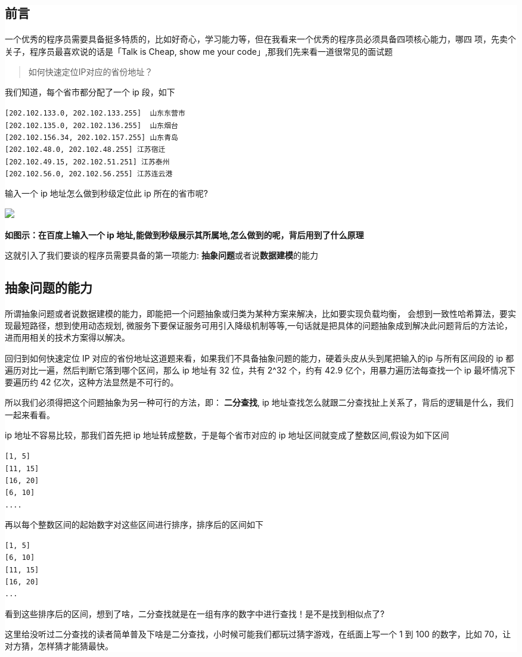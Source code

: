 ## 前言
一个优秀的程序员需要具备挺多特质的，比如好奇心，学习能力等，但在我看来一个优秀的程序员必须具备四项核心能力，哪四 项，先卖个关子，程序员最喜欢说的话是「Talk is Cheap, show me your code」,那我们先来看一道很常见的面试题

>  如何快速定位IP对应的省份地址？

我们知道，每个省市都分配了一个 ip 段，如下

```shell
[202.102.133.0, 202.102.133.255]  山东东营市 
[202.102.135.0, 202.102.136.255]  山东烟台 
[202.102.156.34, 202.102.157.255] 山东青岛 
[202.102.48.0, 202.102.48.255] 江苏宿迁 
[202.102.49.15, 202.102.51.251] 江苏泰州 
[202.102.56.0, 202.102.56.255] 江苏连云港
```
输入一个  ip 地址怎么做到秒级定位此 ip 所在的省市呢?

![](https://user-gold-cdn.xitu.io/2020/1/11/16f920edfedbebb0?w=855&h=375&f=png&s=54076)

**如图示：在百度上输入一个 ip 地址,能做到秒级展示其所属地,怎么做到的呢，背后用到了什么原理**

这就引入了我们要谈的程序员需要具备的第一项能力: **抽象问题**或者说**数据建模**的能力

## 抽象问题的能力
所谓抽象问题或者说数据建模的能力，即能把一个问题抽象或归类为某种方案来解决，比如要实现负载均衡， 会想到一致性哈希算法，要实现最短路径，想到使用动态规划, 微服务下要保证服务可用引入降级机制等等,一句话就是把具体的问题抽象成到解决此问题背后的方法论，进而用相关的技术方案得以解决。

回归到如何快速定位 IP 对应的省份地址这道题来看，如果我们不具备抽象问题的能力，硬着头皮从头到尾把输入的ip 与所有区间段的 ip 都遍历对比一遍，然后判断它落到哪个区间，那么 ip 地址有 32 位，共有 2^32 个，约有  42.9 亿个，用暴力遍历法每查找一个 ip 最坏情况下要遍历约 42 亿次，这种方法显然是不可行的。

所以我们必须得把这个问题抽象为另一种可行的方法，即： **二分查找**, ip 地址查找怎么就跟二分查找扯上关系了，背后的逻辑是什么，我们一起来看看。

ip 地址不容易比较，那我们首先把 ip 地址转成整数，于是每个省市对应的 ip 地址区间就变成了整数区间,假设为如下区间

```shell
[1, 5]
[11, 15]
[16, 20]
[6, 10]
....
```

再以每个整数区间的起始数字对这些区间进行排序，排序后的区间如下

```shell
[1, 5]
[6, 10]
[11, 15]
[16, 20]
...
```
看到这些排序后的区间，想到了啥，二分查找就是在一组有序的数字中进行查找！是不是找到相似点了?  

这里给没听过二分查找的读者简单普及下啥是二分查找，小时候可能我们都玩过猜字游戏，在纸面上写一个 1 到 100 的数字，比如 70，让对方猜，怎样猜才能猜最快。
